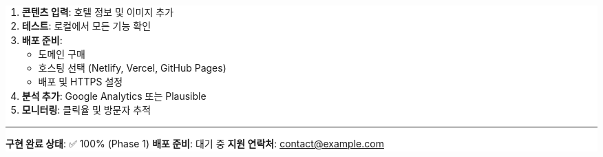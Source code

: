 1. **콘텐츠 입력**: 호텔 정보 및 이미지 추가
2. **테스트**: 로컬에서 모든 기능 확인
3. **배포 준비**:
   - 도메인 구매
   - 호스팅 선택 (Netlify, Vercel, GitHub Pages)
   - 배포 및 HTTPS 설정
4. **분석 추가**: Google Analytics 또는 Plausible
5. **모니터링**: 클릭율 및 방문자 추적

---

**구현 완료 상태**: ✅ 100% (Phase 1)
**배포 준비**: 대기 중
**지원 연락처**: contact@example.com
